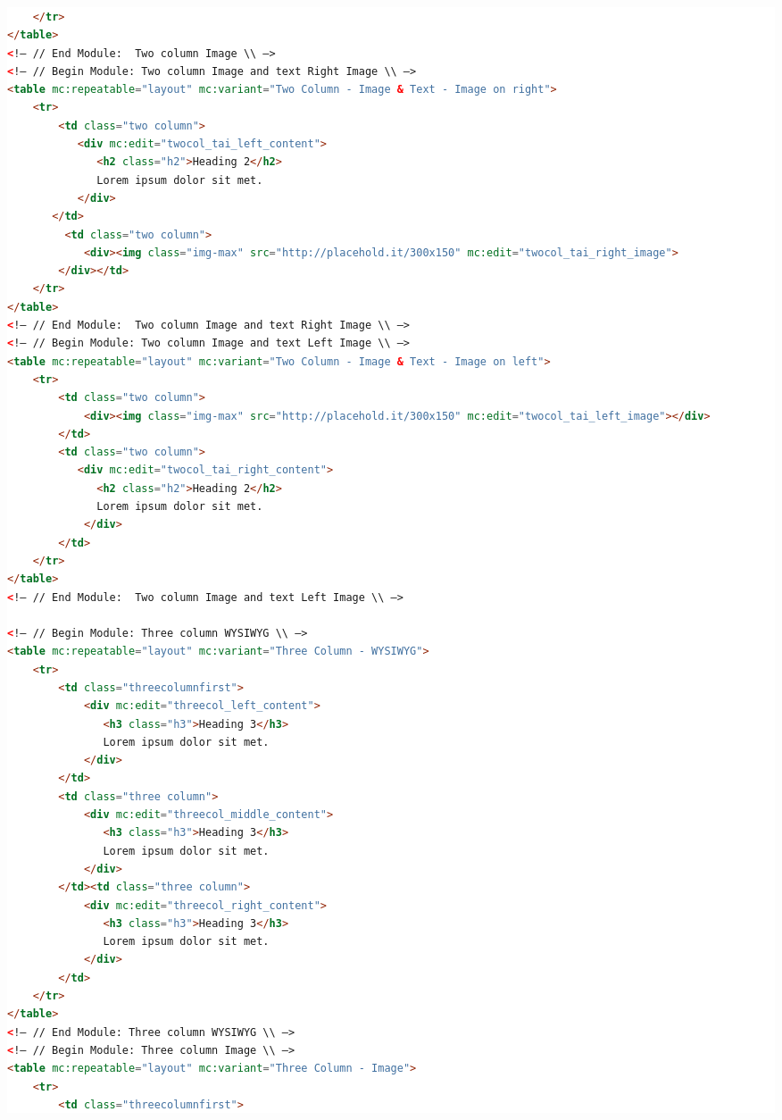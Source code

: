 ```html
	</tr>
</table>
<!— // End Module:  Two column Image \\ —>
<!— // Begin Module: Two column Image and text Right Image \\ —>
<table mc:repeatable="layout" mc:variant="Two Column - Image & Text - Image on right">
	<tr>
		<td class="two column">
		   <div mc:edit="twocol_tai_left_content">
			  <h2 class="h2">Heading 2</h2>
			  Lorem ipsum dolor sit met.
		   </div>
	   </td>
		 <td class="two column">
			<div><img class="img-max" src="http://placehold.it/300x150" mc:edit="twocol_tai_right_image">
		</div></td>
	</tr>
</table>
<!— // End Module:  Two column Image and text Right Image \\ —>
<!— // Begin Module: Two column Image and text Left Image \\ —>
<table mc:repeatable="layout" mc:variant="Two Column - Image & Text - Image on left">
	<tr>
		<td class="two column">
			<div><img class="img-max" src="http://placehold.it/300x150" mc:edit="twocol_tai_left_image"></div>
		</td>
		<td class="two column">
		   <div mc:edit="twocol_tai_right_content">
			  <h2 class="h2">Heading 2</h2>
			  Lorem ipsum dolor sit met.
			</div>
		</td>
	</tr>
</table>
<!— // End Module:  Two column Image and text Left Image \\ —>

<!— // Begin Module: Three column WYSIWYG \\ —>
<table mc:repeatable="layout" mc:variant="Three Column - WYSIWYG">
	<tr>
		<td class="threecolumnfirst">
			<div mc:edit="threecol_left_content">
			   <h3 class="h3">Heading 3</h3>
			   Lorem ipsum dolor sit met.
			</div>
		</td>
		<td class="three column">
			<div mc:edit="threecol_middle_content">
			   <h3 class="h3">Heading 3</h3>
			   Lorem ipsum dolor sit met.
			</div>
		</td><td class="three column">
			<div mc:edit="threecol_right_content">
			   <h3 class="h3">Heading 3</h3>
			   Lorem ipsum dolor sit met.
			</div>
		</td>
	</tr>
</table>
<!— // End Module: Three column WYSIWYG \\ —>
<!— // Begin Module: Three column Image \\ —>
<table mc:repeatable="layout" mc:variant="Three Column - Image">
	<tr>
		<td class="threecolumnfirst">
```